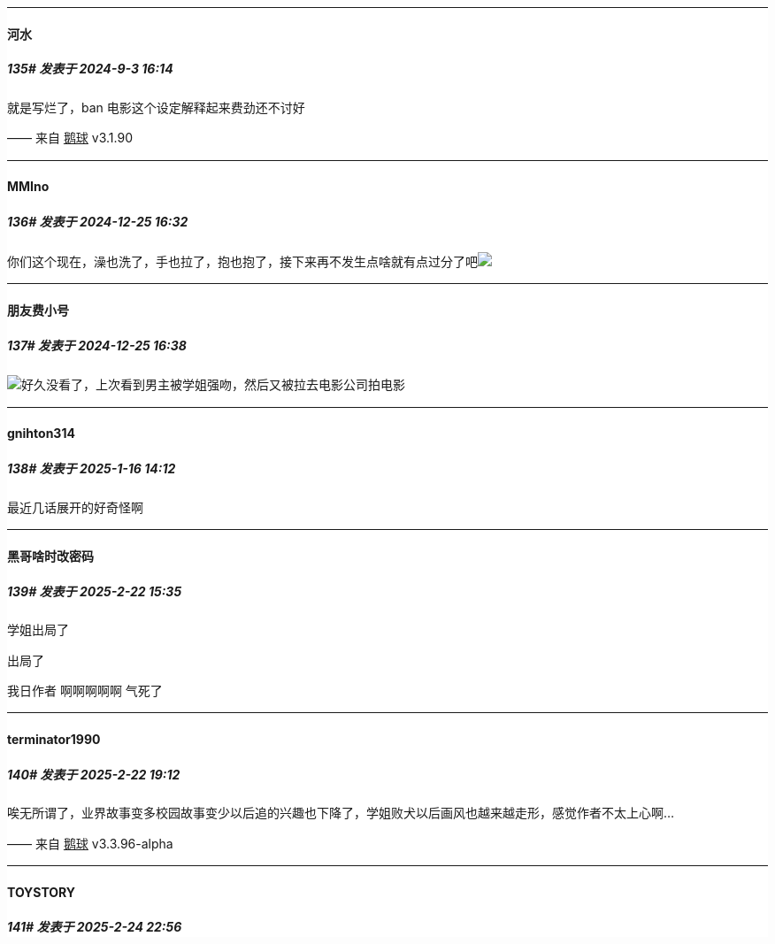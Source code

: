*****

####  河水  
##### 135#       发表于 2024-9-3 16:14

就是写烂了，ban 电影这个设定解释起来费劲还不讨好

—— 来自 [鹅球](https://www.pgyer.com/GcUxKd4w) v3.1.90

*****

####  MMIno  
##### 136#       发表于 2024-12-25 16:32

你们这个现在，澡也洗了，手也拉了，抱也抱了，接下来再不发生点啥就有点过分了吧<img src="https://static.saraba1st.com/image/smiley/face2017/001.png" referrerpolicy="no-referrer">

*****

####  朋友费小号  
##### 137#       发表于 2024-12-25 16:38

<img src="https://static.saraba1st.com/image/smiley/face2017/009.gif" referrerpolicy="no-referrer">好久没看了，上次看到男主被学姐强吻，然后又被拉去电影公司拍电影

*****

####  gnihton314  
##### 138#       发表于 2025-1-16 14:12

最近几话展开的好奇怪啊

*****

####  黑哥啥时改密码  
##### 139#       发表于 2025-2-22 15:35

学姐出局了

出局了

我日作者 啊啊啊啊啊 气死了


*****

####  terminator1990  
##### 140#       发表于 2025-2-22 19:12

唉无所谓了，业界故事变多校园故事变少以后追的兴趣也下降了，学姐败犬以后画风也越来越走形，感觉作者不太上心啊…

—— 来自 [鹅球](https://www.pgyer.com/xfPejhuq) v3.3.96-alpha


*****

####  TOYSTORY  
##### 141#       发表于 2025-2-24 22:56
